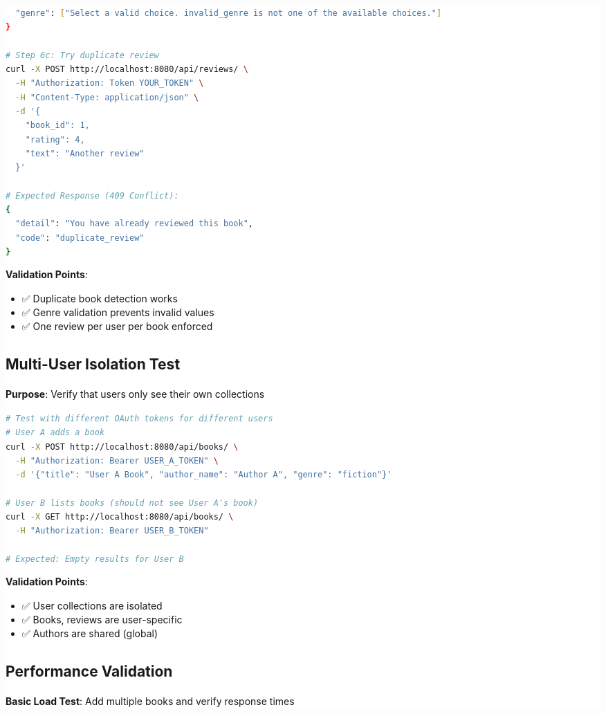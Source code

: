 ```bash
  "genre": ["Select a valid choice. invalid_genre is not one of the available choices."]
}

# Step 6c: Try duplicate review
curl -X POST http://localhost:8080/api/reviews/ \
  -H "Authorization: Token YOUR_TOKEN" \
  -H "Content-Type: application/json" \
  -d '{
    "book_id": 1,
    "rating": 4,
    "text": "Another review"
  }'

# Expected Response (409 Conflict):
{
  "detail": "You have already reviewed this book",
  "code": "duplicate_review"
}
```

**Validation Points**:
- ✅ Duplicate book detection works
- ✅ Genre validation prevents invalid values
- ✅ One review per user per book enforced

## Multi-User Isolation Test

**Purpose**: Verify that users only see their own collections

```bash
# Test with different OAuth tokens for different users
# User A adds a book
curl -X POST http://localhost:8080/api/books/ \
  -H "Authorization: Bearer USER_A_TOKEN" \
  -d '{"title": "User A Book", "author_name": "Author A", "genre": "fiction"}'

# User B lists books (should not see User A's book)
curl -X GET http://localhost:8080/api/books/ \
  -H "Authorization: Bearer USER_B_TOKEN"

# Expected: Empty results for User B
```

**Validation Points**:
- ✅ User collections are isolated
- ✅ Books, reviews are user-specific
- ✅ Authors are shared (global)

## Performance Validation

**Basic Load Test**: Add multiple books and verify response times
